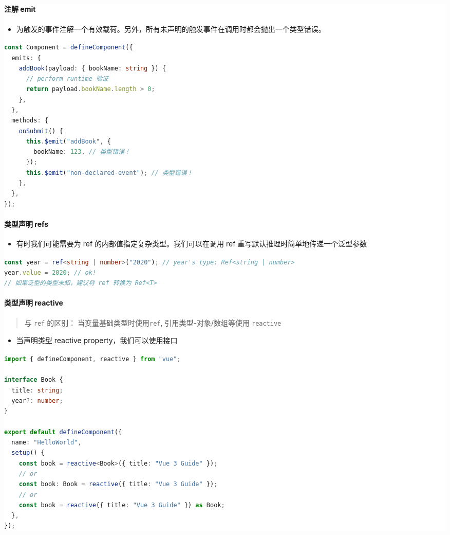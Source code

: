 #### 注解 emit

- 为触发的事件注解一个有效载荷。另外，所有未声明的触发事件在调用时都会抛出一个类型错误。

```ts
const Component = defineComponent({
  emits: {
    addBook(payload: { bookName: string }) {
      // perform runtime 验证
      return payload.bookName.length > 0;
    },
  },
  methods: {
    onSubmit() {
      this.$emit("addBook", {
        bookName: 123, // 类型错误！
      });
      this.$emit("non-declared-event"); // 类型错误！
    },
  },
});
```

#### 类型声明 refs

- 有时我们可能需要为 ref 的内部值指定复杂类型。我们可以在调用 ref 重写默认推理时简单地传递一个泛型参数

```ts
const year = ref<string | number>("2020"); // year's type: Ref<string | number>
year.value = 2020; // ok!
// 如果泛型的类型未知，建议将 ref 转换为 Ref<T>
```

#### 类型声明 reactive

> 与 `ref` 的区别： 当变量基础类型时使用`ref`, 引用类型-对象/数组等使用 `reactive`

- 当声明类型 reactive property，我们可以使用接口

```ts
import { defineComponent, reactive } from "vue";

interface Book {
  title: string;
  year?: number;
}

export default defineComponent({
  name: "HelloWorld",
  setup() {
    const book = reactive<Book>({ title: "Vue 3 Guide" });
    // or
    const book: Book = reactive({ title: "Vue 3 Guide" });
    // or
    const book = reactive({ title: "Vue 3 Guide" }) as Book;
  },
});
```
